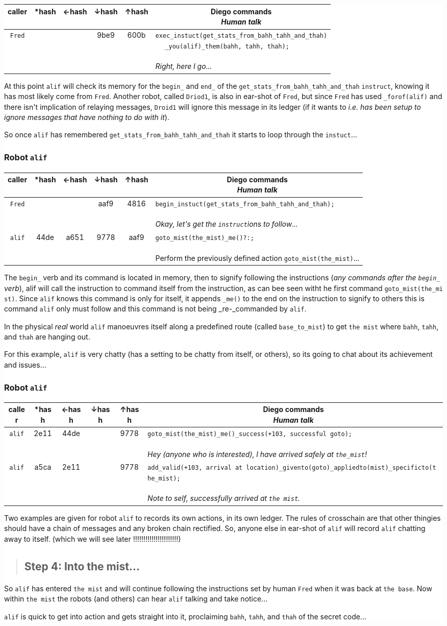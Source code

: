 | caller  | *hash | ←hash | ↓hash | ↑hash | Diego commands<br />_Human talk_ |
| :-----: | :---: | :---: | :---: | :---: | ---- |
| `Fred` |  |  | 9be9 | 600b | `exec_instuct(get_stats_from_bahh_tahh_and_thah)`<br />&nbsp;&nbsp;&nbsp;&nbsp;&nbsp;`_you(alif)_them(bahh, tahh, thah);`<br /><br />_Right, here I go..._ |

At this point `alif` will check its memory for the `begin_` and `end_` of the `get_stats_from_bahh_tahh_and_thah` `instruct`, knowing it has most likely come from `Fred`. Another robot, called `Driod1`, is also in ear-shot of `Fred`, but since `Fred` has used `_forof(alif)` and there isn't implication of relaying messages, `Droid1` will ignore this message in its ledger (if it wants to _i.e. has been setup to ignore messages that have nothing to do with it_).

So once `alif` has remembered  `get_stats_from_bahh_tahh_and_thah` it starts to loop through the `instuct`...

### Robot `alif`

| caller  | *hash | ←hash | ↓hash | ↑hash | Diego commands<br />_Human talk_ |
| :-----: | :---: | :---: | :---: | :---: | ---- |
| `Fred` |  |  | aaf9 | 4816 |`begin_instuct(get_stats_from_bahh_tahh_and_thah);`<br /><br />_Okay, let's get the `instruct`ions to follow..._ |
| `alif` | 44de | a651 | 9778 | aaf9 | `goto_mist(the_mist)_me()?:;`<br /><br />Perform the previously defined action `goto_mist(the_mist)`... |

The `begin_` verb and its command is located in memory, then to signify following the instructions (_any commands after the `begin_` verb_), alif will call the instruction to command itself from the instruction, as can bee seen witht he first command  `goto_mist(the_mist)`.  Since `alif` knows this command is only for itself, it appends `_me()` to the end on the instruction to signify to others this is command `alif` only must follow and this command is not being _re-_commanded by `alif`.

In the physical *real* world `alif` manoeuvres itself along a predefined route (called `base_to_mist`) to get `the mist` where `bahh`, `tahh`, and `thah` are hanging out.

For this example, `alif` is very chatty (has a setting to be chatty from itself, or others), so its going to chat about its achievement and issues...

### Robot `alif`

| caller  | *hash | ←hash | ↓hash | ↑hash | Diego commands<br />_Human talk_ |
| :-----: | :---: | :---: | :---: | :---: | ---- |
| `alif` | 2e11 | 44de | | 9778 | `goto_mist(the_mist)_me()_success(+103, successful goto);`<br /><br />_Hey (anyone who is interested), I have arrived safely at `the_mist`!_ |
| `alif` | a5ca | 2e11 ||9778| `add_valid(+103, arrival at location)_givento(goto)_appliedto(mist)_specificto(the_mist);`<br /><br />_Note to self, successfully arrived at `the mist`._ |

Two examples are given for robot `alif` to records its own actions, in its own ledger.  The rules of crosschain are that other thingies should have a chain of messages and any broken chain rectified.  So, anyone else in ear-shot of `alif` will record `alif` chatting away to itself. (which we will see later !!!!!!!!!!!!!!!!!!!!!!)

> ## Step 4: Into the mist...

So `alif` has entered `the mist` and will continue following the instructions set by human `Fred` when it was back at `the base`.  Now within `the mist` the robots (and others) can hear `alif` talking and take notice...

`alif` is quick to get into action and gets straight into it, proclaiming `bahh`, `tahh`, and `thah` of the secret code...
